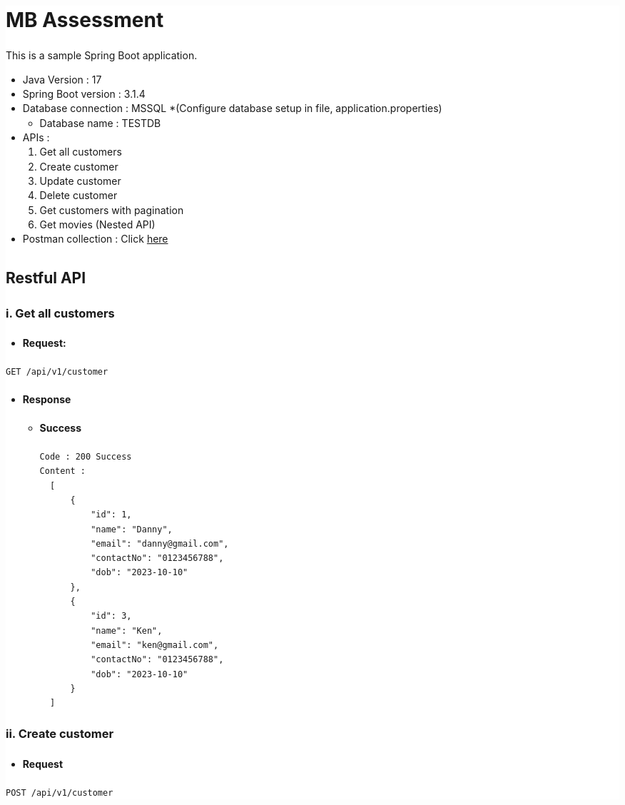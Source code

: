 # MB Assessment
This is a sample Spring Boot application.

* Java Version : 17
* Spring Boot version : 3.1.4
* Database connection : MSSQL *(Configure database setup in file, application.properties)
  * Database name : TESTDB
* APIs :
  1. Get all customers
  2. Create customer
  3. Update customer
  4. Delete customer
  5. Get customers with pagination
  6. Get movies (Nested API)
* Postman collection : Click <a href= "https://www.postman.com/bold-satellite-731448/workspace/jun-feng/collection/27737093-ffdd7f5e-9506-4d8c-9c42-a37bc50bf2ee?action=share&creator=27737093">here</a> 

## Restful API
 
### i. Get all customers

* #### Request:
`GET /api/v1/customer`

* #### Response
    * #### Success
          Code : 200 Success
          Content : 
            [
                {
                    "id": 1,
                    "name": "Danny",
                    "email": "danny@gmail.com",
                    "contactNo": "0123456788",
                    "dob": "2023-10-10"
                },
                {
                    "id": 3,
                    "name": "Ken",
                    "email": "ken@gmail.com",
                    "contactNo": "0123456788",
                    "dob": "2023-10-10"
                }
            ]


### ii. Create customer

* #### Request
`POST /api/v1/customer`
